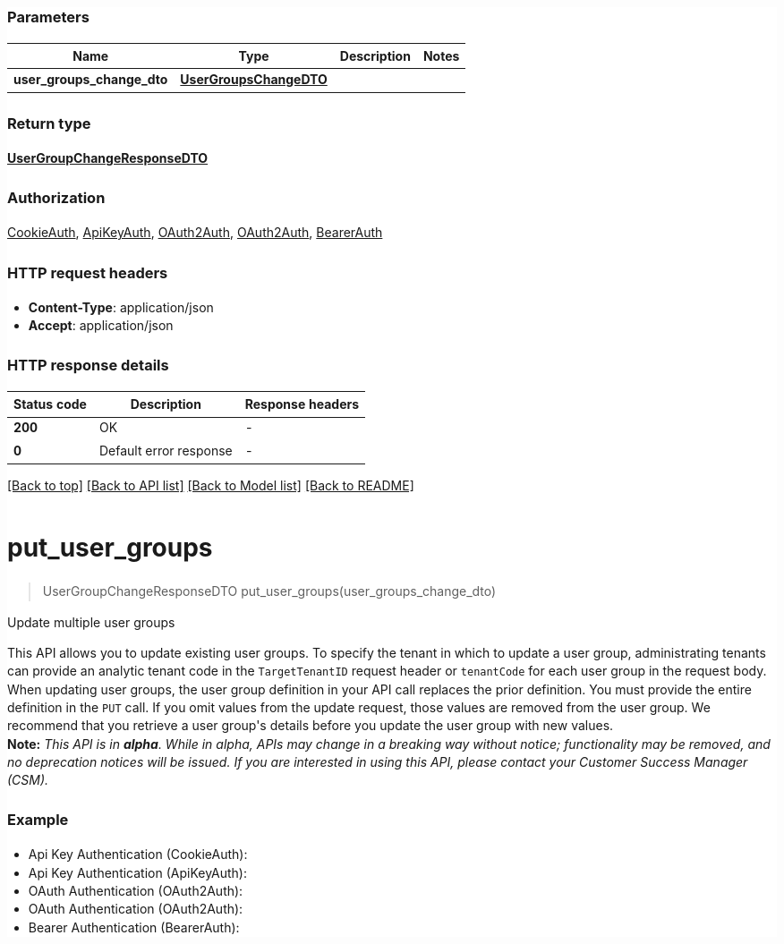 

### Parameters


Name | Type | Description  | Notes
------------- | ------------- | ------------- | -------------
 **user_groups_change_dto** | [**UserGroupsChangeDTO**](UserGroupsChangeDTO.md)|  | 

### Return type

[**UserGroupChangeResponseDTO**](UserGroupChangeResponseDTO.md)

### Authorization

[CookieAuth](../README.md#CookieAuth), [ApiKeyAuth](../README.md#ApiKeyAuth), [OAuth2Auth](../README.md#OAuth2Auth), [OAuth2Auth](../README.md#OAuth2Auth), [BearerAuth](../README.md#BearerAuth)

### HTTP request headers

 - **Content-Type**: application/json
 - **Accept**: application/json

### HTTP response details

| Status code | Description | Response headers |
|-------------|-------------|------------------|
**200** | OK |  -  |
**0** | Default error response |  -  |

[[Back to top]](#) [[Back to API list]](../README.md#documentation-for-api-endpoints) [[Back to Model list]](../README.md#documentation-for-models) [[Back to README]](../README.md)

# **put_user_groups**
> UserGroupChangeResponseDTO put_user_groups(user_groups_change_dto)

Update multiple user groups

This API allows you to update existing user groups. To specify the tenant in which to update a user group, administrating tenants can provide an analytic tenant code in the `TargetTenantID` request header or `tenantCode` for each user group in the request body.   When updating user groups, the user group definition in your API call replaces the prior definition. You must provide the entire definition in the `PUT` call. If you omit values from the update request, those values are removed from the user group. We recommend that you retrieve a user group's details before you update the user group with new values.    <br>**Note:** <em>This API is in **alpha**. While in alpha, APIs may change in a breaking way without notice; functionality may be removed, and no deprecation notices will be issued.  If you are interested in using this API, please contact your Customer Success Manager (CSM).</em>

### Example

* Api Key Authentication (CookieAuth):
* Api Key Authentication (ApiKeyAuth):
* OAuth Authentication (OAuth2Auth):
* OAuth Authentication (OAuth2Auth):
* Bearer Authentication (BearerAuth):

